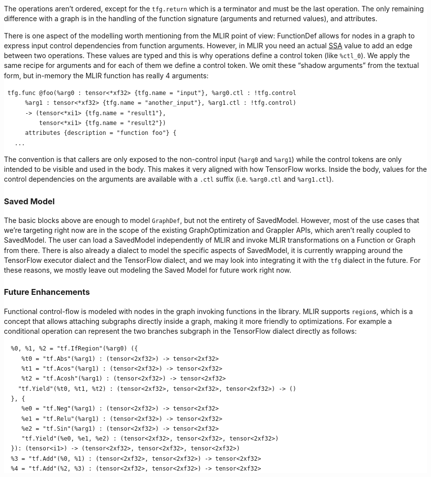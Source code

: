 The operations aren’t ordered, except for the `tfg.return` which is a terminator
and must be the last operation. The only remaining difference with a graph is in
the handling of the function signature (arguments and returned values), and
attributes.

There is one aspect of the modelling worth mentioning from the MLIR point of
view: FunctionDef allows for nodes in a graph to express input control
dependencies from function arguments. However, in MLIR you need an actual
[SSA](https://en.wikipedia.org/wiki/Static_single_assignment_form) value to add
an edge between two operations. These values are typed and this is why
operations define a control token (like `%ctl_0`). We apply the same recipe for
arguments and for each of them we define a control token. We omit these “shadow
arguments” from the textual form, but in-memory the MLIR function has really 4
arguments:

```
 tfg.func @foo(%arg0 : tensor<*xf32> {tfg.name = "input"}, %arg0.ctl : !tfg.control
      %arg1 : tensor<*xf32> {tfg.name = "another_input"}, %arg1.ctl : !tfg.control)
      -> (tensor<*xi1> {tfg.name = "result1"},
          tensor<*xi1> {tfg.name = "result2"})
      attributes {description = "function foo"} {
   ...
```

The convention is that callers are only exposed to the non-control input
(`%arg0` and `%arg1`) while the control tokens are only intended to be visible
and used in the body. This makes it very aligned with how TensorFlow works.
Inside the body, values for the control dependencies on the arguments are
available with a `.ctl` suffix (i.e. `%arg0.ctl` and `%arg1.ctl`).

### Saved Model

The basic blocks above are enough to model `GraphDef`, but not the entirety of
SavedModel. However, most of the use cases that we’re targeting right now are in
the scope of the existing GraphOptimization and Grappler APIs, which aren’t
really coupled to SavedModel. The user can load a SavedModel independently of
MLIR and invoke MLIR transformations on a Function or Graph from there. There is
also already a dialect to model the specific aspects of SavedModel, it is
currently wrapping around the TensorFlow executor dialect and the TensorFlow
dialect, and we may look into integrating it with the `tfg` dialect in the
future. For these reasons, we mostly leave out modeling the Saved Model for
future work right now.

### Future Enhancements

Functional control-flow is modeled with nodes in the graph invoking functions in
the library. MLIR supports `region`s, which is a concept that allows attaching
subgraphs directly inside a graph, making it more friendly to optimizations. For
example a conditional operation can represent the two branches subgraph in the
TensorFlow dialect directly as follows:

```
  %0, %1, %2 = "tf.IfRegion"(%arg0) ({
     %t0 = "tf.Abs"(%arg1) : (tensor<2xf32>) -> tensor<2xf32>
     %t1 = "tf.Acos"(%arg1) : (tensor<2xf32>) -> tensor<2xf32>
     %t2 = "tf.Acosh"(%arg1) : (tensor<2xf32>) -> tensor<2xf32>
    "tf.Yield"(%t0, %t1, %t2) : (tensor<2xf32>, tensor<2xf32>, tensor<2xf32>) -> ()
  }, {
     %e0 = "tf.Neg"(%arg1) : (tensor<2xf32>) -> tensor<2xf32>
     %e1 = "tf.Relu"(%arg1) : (tensor<2xf32>) -> tensor<2xf32>
     %e2 = "tf.Sin"(%arg1) : (tensor<2xf32>) -> tensor<2xf32>
     "tf.Yield"(%e0, %e1, %e2) : (tensor<2xf32>, tensor<2xf32>, tensor<2xf32>)
  }): (tensor<i1>) -> (tensor<2xf32>, tensor<2xf32>, tensor<2xf32>)
  %3 = "tf.Add"(%0, %1) : (tensor<2xf32>, tensor<2xf32>) -> tensor<2xf32>
  %4 = "tf.Add"(%2, %3) : (tensor<2xf32>, tensor<2xf32>) -> tensor<2xf32>
```
